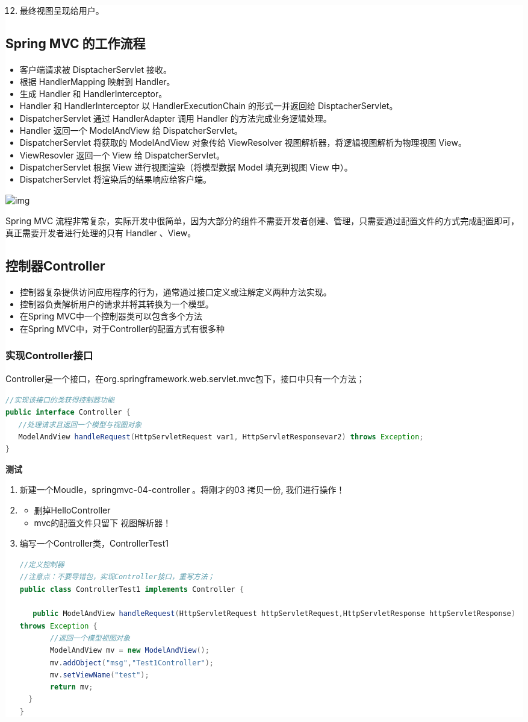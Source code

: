 12. 最终视图呈现给用户。

## Spring MVC 的工作流程

- 客户端请求被 DisptacherServlet 接收。
- 根据 HandlerMapping 映射到 Handler。
- 生成 Handler 和 HandlerInterceptor。
- Handler 和 HandlerInterceptor 以 HandlerExecutionChain 的形式一并返回给 DisptacherServlet。
- DispatcherServlet 通过 HandlerAdapter 调用 Handler 的方法完成业务逻辑处理。
- Handler 返回一个 ModelAndView 给 DispatcherServlet。
- DispatcherServlet 将获取的 ModelAndView 对象传给 ViewResolver 视图解析器，将逻辑视图解析为物理视图 View。
- ViewResovler 返回一个 View 给 DispatcherServlet。
- DispatcherServlet 根据 View 进行视图渲染（将模型数据 Model 填充到视图 View 中）。
- DispatcherServlet 将渲染后的结果响应给客户端。

![img](https://gitee.com/xudongyin/img/raw/master/img/20200719181313.jpg)

Spring MVC 流程非常复杂，实际开发中很简单，因为大部分的组件不需要开发者创建、管理，只需要通过配置文件的方式完成配置即可，真正需要开发者进行处理的只有 Handler 、View。

## 控制器Controller

- 控制器复杂提供访问应用程序的行为，通常通过接口定义或注解定义两种方法实现。
- 控制器负责解析用户的请求并将其转换为一个模型。
- 在Spring MVC中一个控制器类可以包含多个方法
- 在Spring MVC中，对于Controller的配置方式有很多种

### 实现Controller接口

Controller是一个接口，在org.springframework.web.servlet.mvc包下，接口中只有一个方法；

```java
//实现该接口的类获得控制器功能
public interface Controller {
   //处理请求且返回一个模型与视图对象
   ModelAndView handleRequest(HttpServletRequest var1, HttpServletResponsevar2) throws Exception;
}
```

**测试**

1. 新建一个Moudle，springmvc-04-controller 。将刚才的03 拷贝一份, 我们进行操作！

2. - 删掉HelloController
   - mvc的配置文件只留下 视图解析器！

3. 编写一个Controller类，ControllerTest1

   ```java
   //定义控制器
   //注意点：不要导错包，实现Controller接口，重写方法；
   public class ControllerTest1 implements Controller {
   
      public ModelAndView handleRequest(HttpServletRequest httpServletRequest,HttpServletResponse httpServletResponse) throws Exception {
          //返回一个模型视图对象
          ModelAndView mv = new ModelAndView();
          mv.addObject("msg","Test1Controller");
          mv.setViewName("test");
          return mv;
     }
   }
   ```
